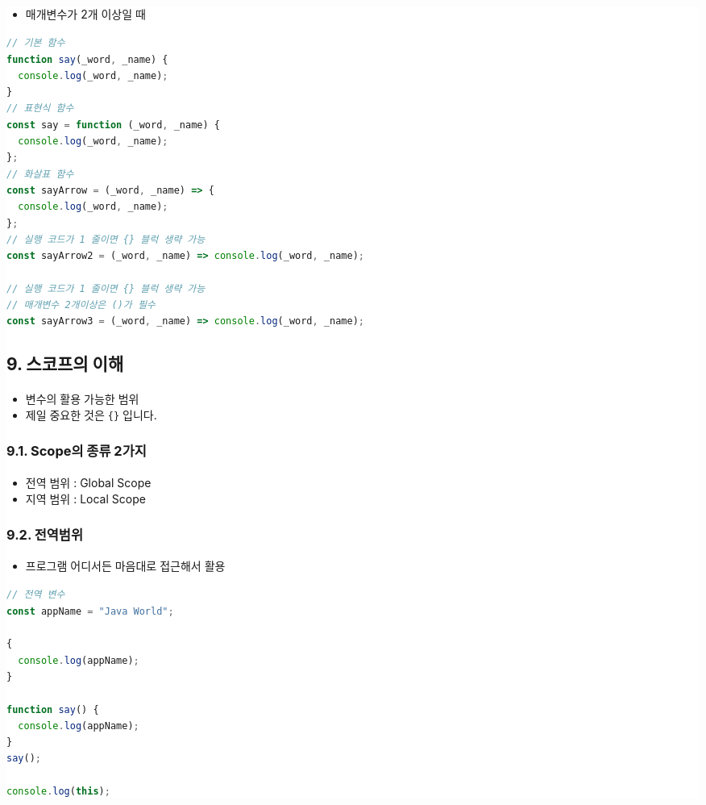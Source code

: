 - 매개변수가 2개 이상일 때

```js
// 기본 함수
function say(_word, _name) {
  console.log(_word, _name);
}
// 표현식 함수
const say = function (_word, _name) {
  console.log(_word, _name);
};
// 화살표 함수
const sayArrow = (_word, _name) => {
  console.log(_word, _name);
};
// 실행 코드가 1 줄이면 {} 블럭 생략 가능
const sayArrow2 = (_word, _name) => console.log(_word, _name);

// 실행 코드가 1 줄이면 {} 블럭 생략 가능
// 매개변수 2개이상은 ()가 필수
const sayArrow3 = (_word, _name) => console.log(_word, _name);
```

## 9. 스코프의 이해

- 변수의 활용 가능한 범위
- 제일 중요한 것은 `{}` 입니다.

### 9.1. Scope의 종류 2가지

- 전역 범위 : Global Scope
- 지역 범위 : Local Scope

### 9.2. 전역범위

- 프로그램 어디서든 마음대로 접근해서 활용

```js
// 전역 변수
const appName = "Java World";

{
  console.log(appName);
}

function say() {
  console.log(appName);
}
say();

console.log(this);
```
